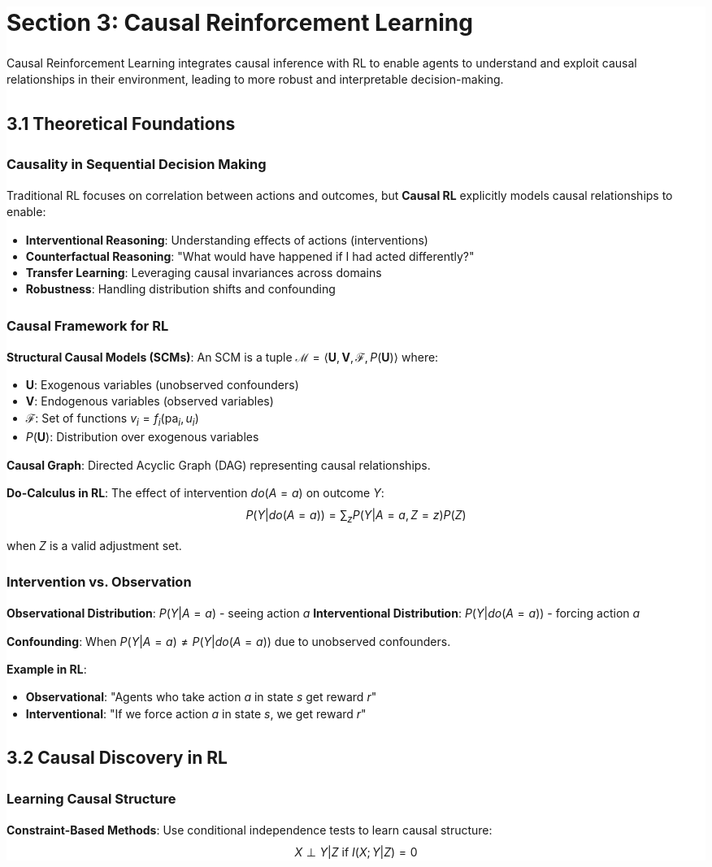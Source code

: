 # Section 3: Causal Reinforcement Learning

Causal Reinforcement Learning integrates causal inference with RL to enable agents to understand and exploit causal relationships in their environment, leading to more robust and interpretable decision-making.

## 3.1 Theoretical Foundations

### Causality in Sequential Decision Making

Traditional RL focuses on correlation between actions and outcomes, but **Causal RL** explicitly models causal relationships to enable:

- **Interventional Reasoning**: Understanding effects of actions (interventions)
- **Counterfactual Reasoning**: "What would have happened if I had acted differently?"
- **Transfer Learning**: Leveraging causal invariances across domains
- **Robustness**: Handling distribution shifts and confounding

### Causal Framework for RL

**Structural Causal Models (SCMs)**:
An SCM is a tuple $\mathcal{M} = \langle \mathbf{U}, \mathbf{V}, \mathcal{F}, P(\mathbf{U}) \rangle$ where:
- $\mathbf{U}$: Exogenous variables (unobserved confounders)
- $\mathbf{V}$: Endogenous variables (observed variables)
- $\mathcal{F}$: Set of functions $v_i = f_i(\text{pa}_i, u_i)$
- $P(\mathbf{U})$: Distribution over exogenous variables

**Causal Graph**: Directed Acyclic Graph (DAG) representing causal relationships.

**Do-Calculus in RL**:
The effect of intervention $do(A = a)$ on outcome $Y$:
$$P(Y | do(A = a)) = \sum_z P(Y | A = a, Z = z) P(Z)$$

when $Z$ is a valid adjustment set.

### Intervention vs. Observation

**Observational Distribution**: $P(Y | A = a)$ - seeing action $a$
**Interventional Distribution**: $P(Y | do(A = a))$ - forcing action $a$

**Confounding**: When $P(Y | A = a) \neq P(Y | do(A = a))$ due to unobserved confounders.

**Example in RL**:
- **Observational**: "Agents who take action $a$ in state $s$ get reward $r$"
- **Interventional**: "If we force action $a$ in state $s$, we get reward $r$"

## 3.2 Causal Discovery in RL

### Learning Causal Structure

**Constraint-Based Methods**:
Use conditional independence tests to learn causal structure:
$$X \perp Y | Z \text{ if } I(X; Y | Z) = 0$$
